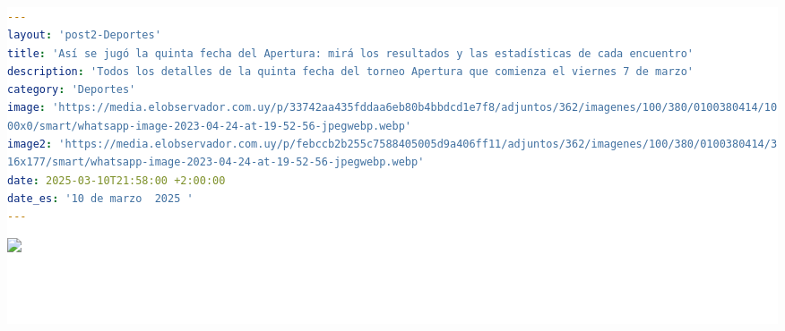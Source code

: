 ```yaml
---
layout: 'post2-Deportes'
title: 'Así se jugó la quinta fecha del Apertura: mirá los resultados y las estadísticas de cada encuentro'
description: 'Todos los detalles de la quinta fecha del torneo Apertura que comienza el viernes 7 de marzo'
category: 'Deportes'
image: 'https://media.elobservador.com.uy/p/33742aa435fddaa6eb80b4bbdcd1e7f8/adjuntos/362/imagenes/100/380/0100380414/1000x0/smart/whatsapp-image-2023-04-24-at-19-52-56-jpegwebp.webp'
image2: 'https://media.elobservador.com.uy/p/febccb2b255c7588405005d9a406ff11/adjuntos/362/imagenes/100/380/0100380414/316x177/smart/whatsapp-image-2023-04-24-at-19-52-56-jpegwebp.webp'
date: 2025-03-10T21:58:00 +2:00:00
date_es: '10 de marzo  2025 '
---
```


<html>
<img style='width: 100%' src='{{ page.image | prepend: base.url }}'><div style='height: 75px'></div>